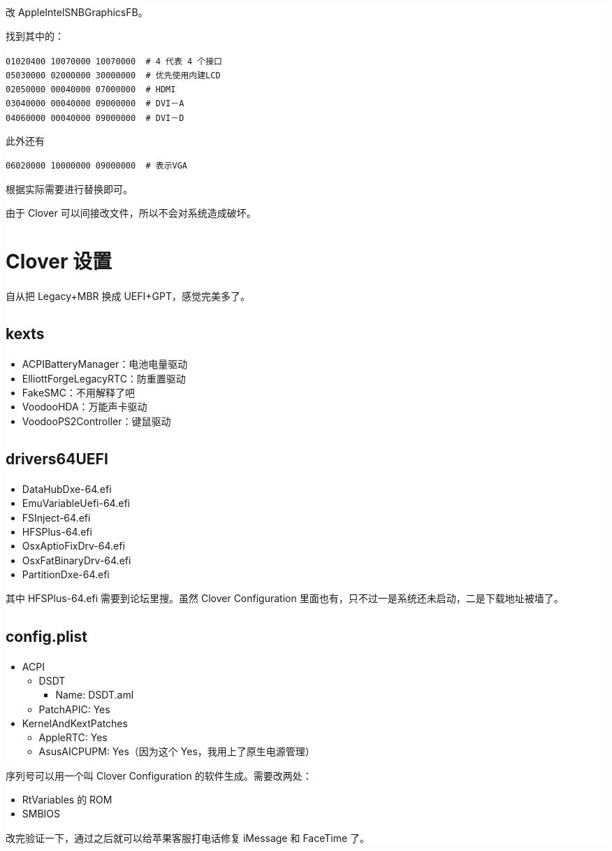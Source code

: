 改 AppleIntelSNBGraphicsFB。

找到其中的：

    01020400 10070000 10070000  # 4 代表 4 个接口
    05030000 02000000 30000000  # 优先使用内建LCD
    02050000 00040000 07000000  # HDMI
    03040000 00040000 09000000  # DVI－A
    04060000 00040000 09000000  # DVI－D

此外还有

    06020000 10000000 09000000  # 表示VGA

根据实际需要进行替换即可。

由于 Clover 可以间接改文件，所以不会对系统造成破坏。

# Clover 设置

自从把 Legacy+MBR 换成 UEFI+GPT，感觉完美多了。

## kexts

* ACPIBatteryManager：电池电量驱动
* ElliottForgeLegacyRTC：防重置驱动
* FakeSMC：不用解释了吧
* VoodooHDA：万能声卡驱动
* VoodooPS2Controller：键鼠驱动

## drivers64UEFI

* DataHubDxe-64.efi
* EmuVariableUefi-64.efi
* FSInject-64.efi
* HFSPlus-64.efi
* OsxAptioFixDrv-64.efi
* OsxFatBinaryDrv-64.efi
* PartitionDxe-64.efi

其中 HFSPlus-64.efi 需要到论坛里搜。虽然 Clover Configuration 里面也有，只不过一是系统还未启动，二是下载地址被墙了。

## config.plist

* ACPI
    * DSDT
        * Name: DSDT.aml
    * PatchAPIC: Yes
* KernelAndKextPatches
    * AppleRTC: Yes
    * AsusAICPUPM: Yes（因为这个 Yes，我用上了原生电源管理）

序列号可以用一个叫 Clover Configuration 的软件生成。需要改两处：

* RtVariables 的 ROM
* SMBIOS

改完验证一下，通过之后就可以给苹果客服打电话修复 iMessage 和 FaceTime 了。
